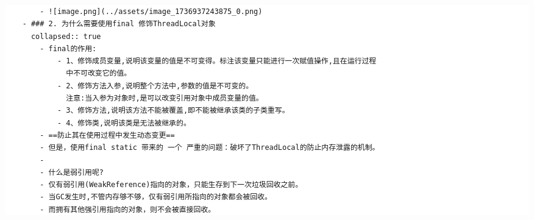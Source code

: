 			- ![image.png](../assets/image_1736937243875_0.png)
		- ### 2. 为什么需要使用final 修饰ThreadLocal对象
		  collapsed:: true
			- final的作用:
				- 1、修饰成员变量,说明该变量的值是不可变得。标注该变量只能进行一次赋值操作,且在运行过程
				  中不可改变它的值。
				- 2、修饰方法入参,说明整个方法中,参数的值是不可变的。
				  注意:当入参为对象时,是可以改变引用对象中成员变量的值。
				- 3、修饰方法,说明该方法不能被覆盖,即不能被继承该类的子类重写。
				- 4、修饰类,说明该类是无法被继承的。
			- ==防止其在使用过程中发生动态变更==
			- 但是，使用final static 带来的 一个 严重的问题：破坏了ThreadLocal的防止内存泄露的机制。
			-
			- 什么是弱引用呢?
			- 仅有弱引用(WeakReference)指向的对象，只能生存到下一次垃圾回收之前。
			- 当GC发生时,不管内存够不够，仅有弱引用所指向的对象都会被回收。
			- 而拥有其他强引用指向的对象，则不会被直接回收。